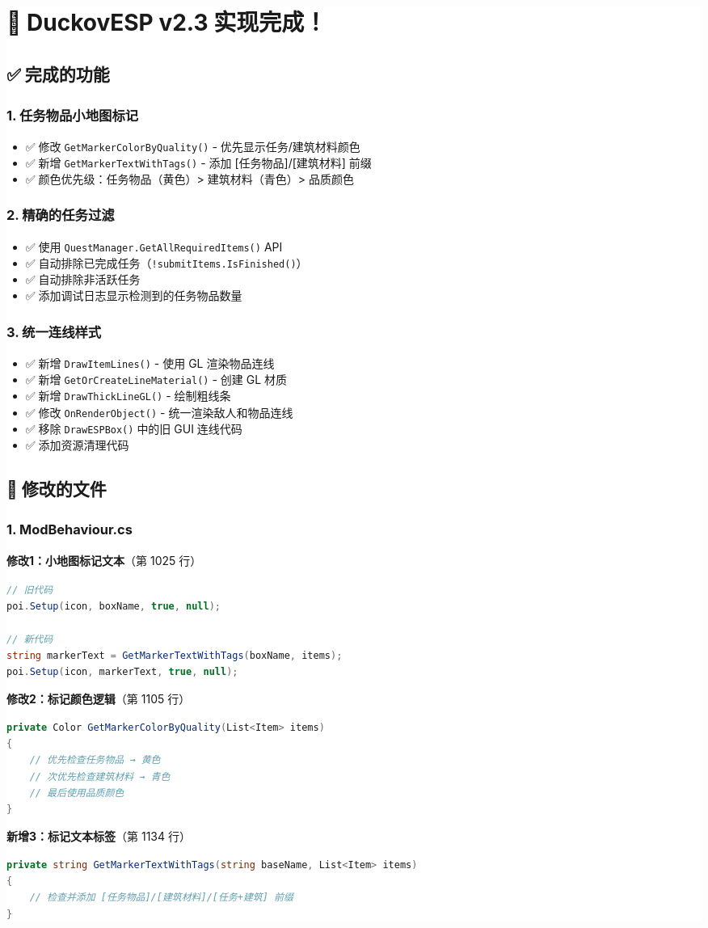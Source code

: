 # 🎉 DuckovESP v2.3 实现完成！

## ✅ 完成的功能

### 1. 任务物品小地图标记
- ✅ 修改 `GetMarkerColorByQuality()` - 优先显示任务/建筑材料颜色
- ✅ 新增 `GetMarkerTextWithTags()` - 添加 [任务物品]/[建筑材料] 前缀
- ✅ 颜色优先级：任务物品（黄色）> 建筑材料（青色）> 品质颜色

### 2. 精确的任务过滤
- ✅ 使用 `QuestManager.GetAllRequiredItems()` API
- ✅ 自动排除已完成任务（`!submitItems.IsFinished()`）
- ✅ 自动排除非活跃任务
- ✅ 添加调试日志显示检测到的任务物品数量

### 3. 统一连线样式
- ✅ 新增 `DrawItemLines()` - 使用 GL 渲染物品连线
- ✅ 新增 `GetOrCreateLineMaterial()` - 创建 GL 材质
- ✅ 新增 `DrawThickLineGL()` - 绘制粗线条
- ✅ 修改 `OnRenderObject()` - 统一渲染敌人和物品连线
- ✅ 移除 `DrawESPBox()` 中的旧 GUI 连线代码
- ✅ 添加资源清理代码

## 📁 修改的文件

### 1. ModBehaviour.cs

**修改1：小地图标记文本**（第 1025 行）
```csharp
// 旧代码
poi.Setup(icon, boxName, true, null);

// 新代码
string markerText = GetMarkerTextWithTags(boxName, items);
poi.Setup(icon, markerText, true, null);
```

**修改2：标记颜色逻辑**（第 1105 行）
```csharp
private Color GetMarkerColorByQuality(List<Item> items)
{
    // 优先检查任务物品 → 黄色
    // 次优先检查建筑材料 → 青色
    // 最后使用品质颜色
}
```

**新增3：标记文本标签**（第 1134 行）
```csharp
private string GetMarkerTextWithTags(string baseName, List<Item> items)
{
    // 检查并添加 [任务物品]/[建筑材料]/[任务+建筑] 前缀
}
```
